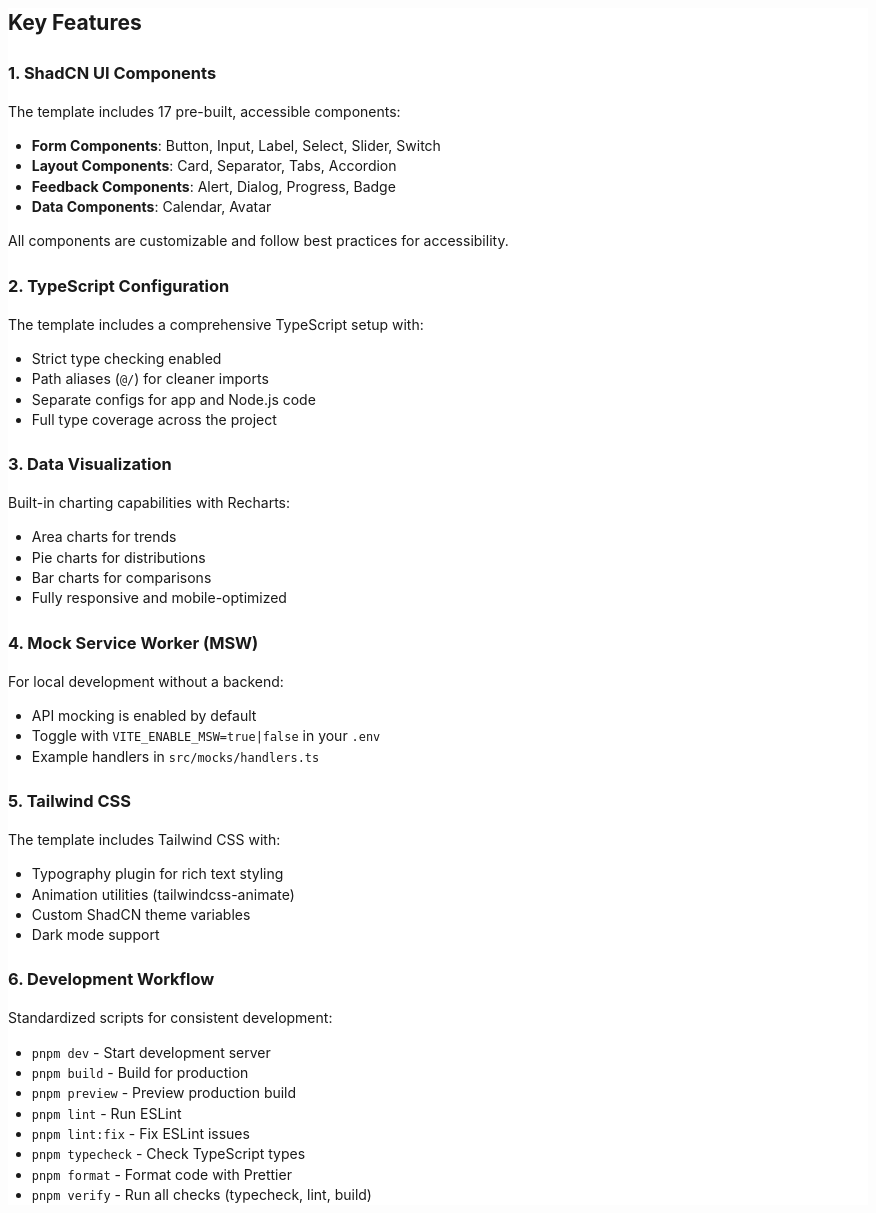 ## Key Features

### 1. ShadCN UI Components

The template includes 17 pre-built, accessible components:

- **Form Components**: Button, Input, Label, Select, Slider, Switch
- **Layout Components**: Card, Separator, Tabs, Accordion
- **Feedback Components**: Alert, Dialog, Progress, Badge
- **Data Components**: Calendar, Avatar

All components are customizable and follow best practices for accessibility.

### 2. TypeScript Configuration

The template includes a comprehensive TypeScript setup with:

- Strict type checking enabled
- Path aliases (`@/`) for cleaner imports
- Separate configs for app and Node.js code
- Full type coverage across the project

### 3. Data Visualization

Built-in charting capabilities with Recharts:

- Area charts for trends
- Pie charts for distributions
- Bar charts for comparisons
- Fully responsive and mobile-optimized

### 4. Mock Service Worker (MSW)

For local development without a backend:

- API mocking is enabled by default
- Toggle with `VITE_ENABLE_MSW=true|false` in your `.env`
- Example handlers in `src/mocks/handlers.ts`

### 5. Tailwind CSS

The template includes Tailwind CSS with:

- Typography plugin for rich text styling
- Animation utilities (tailwindcss-animate)
- Custom ShadCN theme variables
- Dark mode support

### 6. Development Workflow

Standardized scripts for consistent development:

- `pnpm dev` - Start development server
- `pnpm build` - Build for production
- `pnpm preview` - Preview production build
- `pnpm lint` - Run ESLint
- `pnpm lint:fix` - Fix ESLint issues
- `pnpm typecheck` - Check TypeScript types
- `pnpm format` - Format code with Prettier
- `pnpm verify` - Run all checks (typecheck, lint, build)
